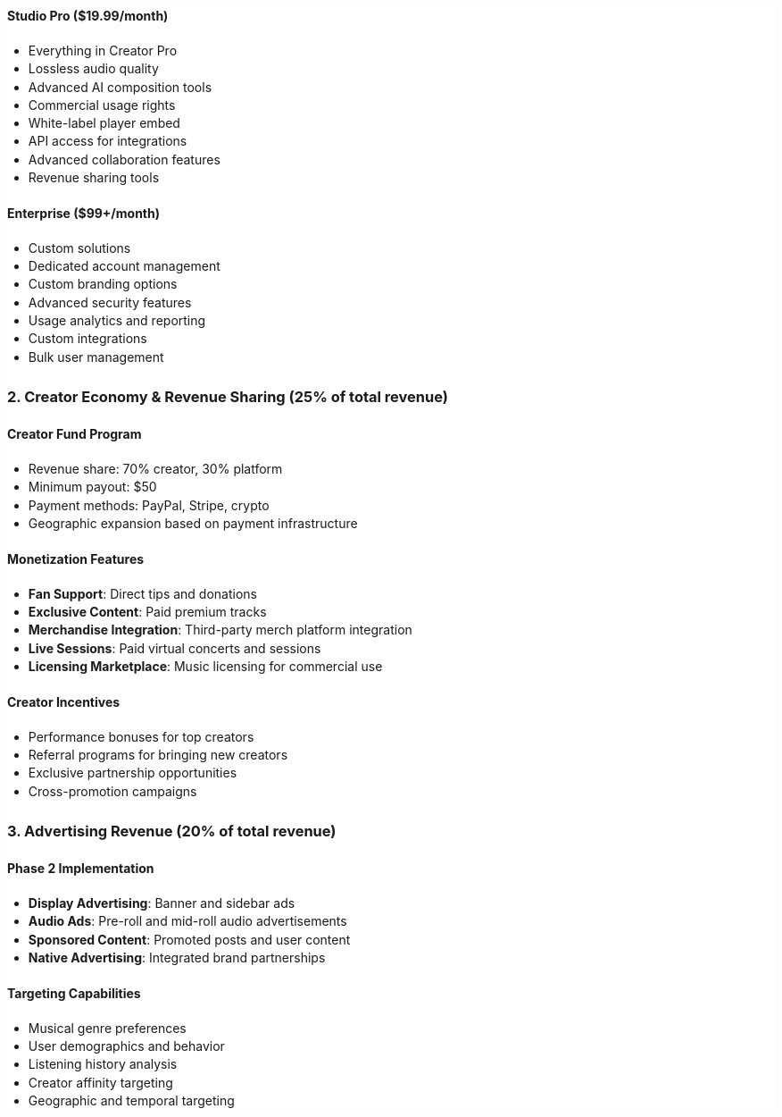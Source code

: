 #### Studio Pro ($19.99/month)
- Everything in Creator Pro
- Lossless audio quality
- Advanced AI composition tools
- Commercial usage rights
- White-label player embed
- API access for integrations
- Advanced collaboration features
- Revenue sharing tools

#### Enterprise ($99+/month)
- Custom solutions
- Dedicated account management
- Custom branding options
- Advanced security features
- Usage analytics and reporting
- Custom integrations
- Bulk user management

### 2. Creator Economy & Revenue Sharing (25% of total revenue)

#### Creator Fund Program
- Revenue share: 70% creator, 30% platform
- Minimum payout: $50
- Payment methods: PayPal, Stripe, crypto
- Geographic expansion based on payment infrastructure

#### Monetization Features
- **Fan Support**: Direct tips and donations
- **Exclusive Content**: Paid premium tracks
- **Merchandise Integration**: Third-party merch platform integration
- **Live Sessions**: Paid virtual concerts and sessions
- **Licensing Marketplace**: Music licensing for commercial use

#### Creator Incentives
- Performance bonuses for top creators
- Referral programs for bringing new creators
- Exclusive partnership opportunities
- Cross-promotion campaigns

### 3. Advertising Revenue (20% of total revenue)

#### Phase 2 Implementation
- **Display Advertising**: Banner and sidebar ads
- **Audio Ads**: Pre-roll and mid-roll audio advertisements
- **Sponsored Content**: Promoted posts and user content
- **Native Advertising**: Integrated brand partnerships

#### Targeting Capabilities
- Musical genre preferences
- User demographics and behavior
- Listening history analysis
- Creator affinity targeting
- Geographic and temporal targeting
